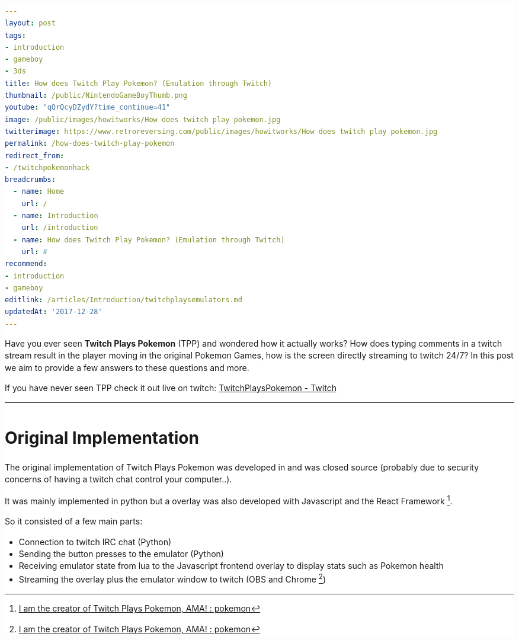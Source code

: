 ```yaml
---
layout: post
tags: 
- introduction
- gameboy
- 3ds
title: How does Twitch Play Pokemon? (Emulation through Twitch)
thumbnail: /public/NintendoGameBoyThumb.png
youtube: "qQrQcyDZydY?time_continue=41"
image: /public/images/howitworks/How does twitch play pokemon.jpg
twitterimage: https://www.retroreversing.com/public/images/howitworks/How does twitch play pokemon.jpg
permalink: /how-does-twitch-play-pokemon
redirect_from:
- /twitchpokemonhack
breadcrumbs:
  - name: Home
    url: /
  - name: Introduction
    url: /introduction
  - name: How does Twitch Play Pokemon? (Emulation through Twitch)
    url: #
recommend: 
- introduction
- gameboy
editlink: /articles/Introduction/twitchplaysemulators.md
updatedAt: '2017-12-28'
---
```


Have you ever seen **Twitch Plays Pokemon** (TPP) and wondered how it actually works? How does typing comments in a twitch stream result in the player moving in the original Pokemon Games, how is the screen directly streaming to twitch 24/7? In this post we aim to provide a few answers to these questions and more.

If you have never seen TPP check it out live on twitch:
[TwitchPlaysPokemon - Twitch](https://www.twitch.tv/twitchplayspokemon)

---
# Original Implementation
The original implementation of Twitch Plays Pokemon was developed in and was closed source (probably due to security concerns of having a twitch chat control your computer..). 

It was mainly implemented in python but a overlay was also developed with Javascript and the React Framework [^3].

So it consisted of a few main parts:
* Connection to twitch IRC chat (Python)
* Sending the button presses to the emulator (Python)
* Receiving emulator state from lua to the Javascript frontend overlay to display stats such as Pokemon health
* Streaming the overlay plus the emulator window to twitch (OBS and Chrome [^3])


[^1]: [Im dekuNukem aka twitch_plays_3ds, Ask Me Anything - twitchplayspokemon](https://www.reddit.com/r/twitchplayspokemon/comments/75wzlj/im_dekunukem_aka_twitch_plays_3ds_ask_me_anything/)
[^2]: [Say hello to 3xtDS, a device that makes TPP XY, αSapphire, ΩRuby, or any 3DS game a reality! : twitchplayspokemon](https://www.reddit.com/r/twitchplayspokemon/comments/255257/say_hello_to_3xtds_a_device_that_makes_tpp_xy/)
[^3]: [I am the creator of Twitch Plays Pokemon, AMA! : pokemon](https://www.reddit.com/r/pokemon/comments/5tlshm/i_am_the_creator_of_twitch_plays_pokemon_ama/ddnfda8/)